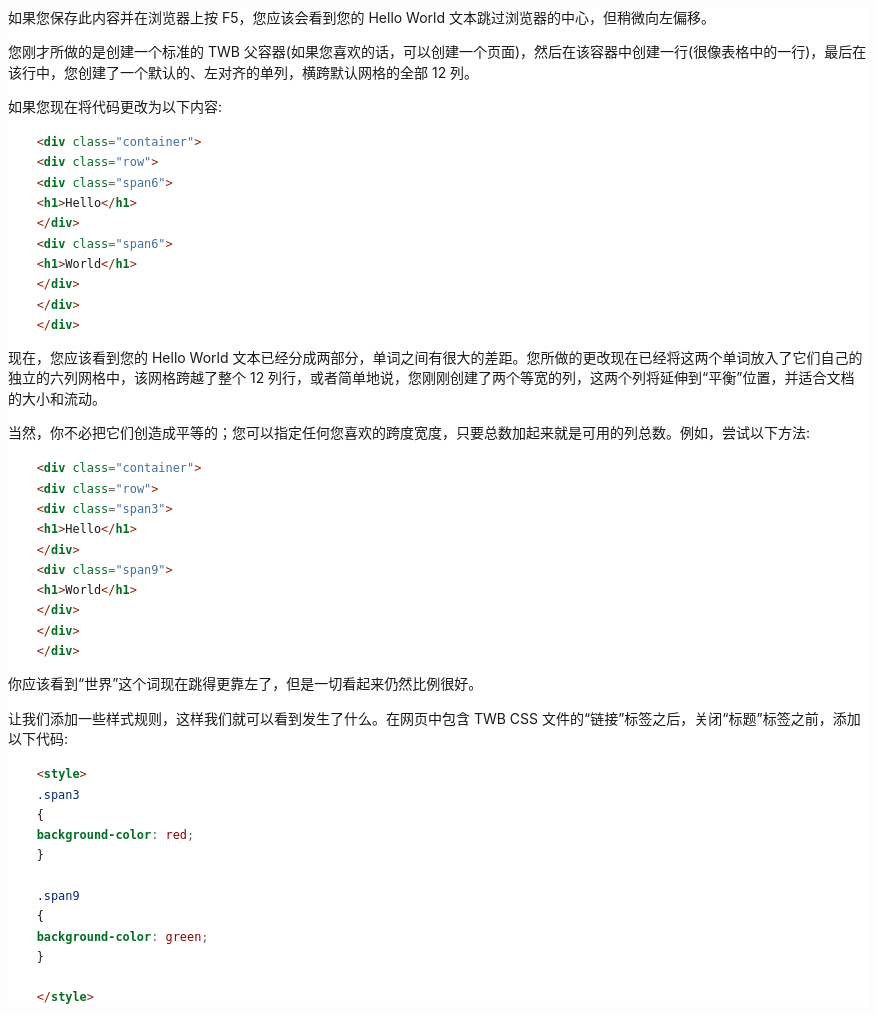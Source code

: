 如果您保存此内容并在浏览器上按 F5，您应该会看到您的 Hello World 文本跳过浏览器的中心，但稍微向左偏移。

您刚才所做的是创建一个标准的 TWB 父容器(如果您喜欢的话，可以创建一个页面)，然后在该容器中创建一行(很像表格中的一行)，最后在该行中，您创建了一个默认的、左对齐的单列，横跨默认网格的全部 12 列。

如果您现在将代码更改为以下内容:

```html
    <div class="container">
    <div class="row">
    <div class="span6">
    <h1>Hello</h1>
    </div>
    <div class="span6">
    <h1>World</h1>
    </div>
    </div>
    </div>

```

现在，您应该看到您的 Hello World 文本已经分成两部分，单词之间有很大的差距。您所做的更改现在已经将这两个单词放入了它们自己的独立的六列网格中，该网格跨越了整个 12 列行，或者简单地说，您刚刚创建了两个等宽的列，这两个列将延伸到“平衡”位置，并适合文档的大小和流动。

当然，你不必把它们创造成平等的；您可以指定任何您喜欢的跨度宽度，只要总数加起来就是可用的列总数。例如，尝试以下方法:

```html
    <div class="container">
    <div class="row">
    <div class="span3">
    <h1>Hello</h1>
    </div>
    <div class="span9">
    <h1>World</h1>
    </div>
    </div>
    </div>

```

你应该看到“世界”这个词现在跳得更靠左了，但是一切看起来仍然比例很好。

让我们添加一些样式规则，这样我们就可以看到发生了什么。在网页中包含 TWB CSS 文件的“链接”标签之后，关闭“标题”标签之前，添加以下代码:

```html
    <style>
    .span3
    {
    background-color: red;
    }

    .span9
    {
    background-color: green;
    }

    </style>

```
